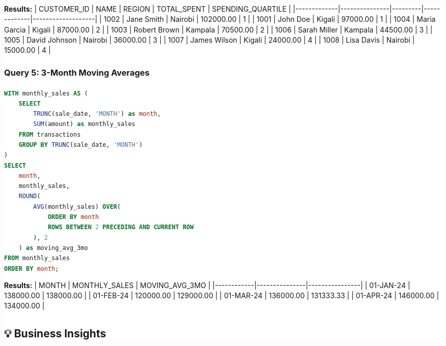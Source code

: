 **Results:**
| CUSTOMER_ID | NAME          | REGION  | TOTAL_SPENT | SPENDING_QUARTILE |
|-------------|---------------|---------|-------------|-------------------|
|        1002 | Jane Smith    | Nairobi |   102000.00 |                 1 |
|        1001 | John Doe      | Kigali  |    97000.00 |                 1 |
|        1004 | Maria Garcia  | Kigali  |    87000.00 |                 2 |
|        1003 | Robert Brown  | Kampala |    70500.00 |                 2 |
|        1006 | Sarah Miller  | Kampala |    44500.00 |                 3 |
|        1005 | David Johnson | Nairobi |    36000.00 |                 3 |
|        1007 | James Wilson  | Kigali  |    24000.00 |                 4 |
|        1008 | Lisa Davis    | Nairobi |    15000.00 |                 4 |

### Query 5: 3-Month Moving Averages
```sql
WITH monthly_sales AS (
    SELECT 
        TRUNC(sale_date, 'MONTH') as month,
        SUM(amount) as monthly_sales
    FROM transactions
    GROUP BY TRUNC(sale_date, 'MONTH')
)
SELECT 
    month,
    monthly_sales,
    ROUND(
        AVG(monthly_sales) OVER(
            ORDER BY month 
            ROWS BETWEEN 2 PRECEDING AND CURRENT ROW
        ), 2
    ) as moving_avg_3mo
FROM monthly_sales
ORDER BY month;
```

**Results:**
| MONTH      | MONTHLY_SALES | MOVING_AVG_3MO |
|------------|---------------|----------------|
| 01-JAN-24  |    138000.00  |      138000.00 |
| 01-FEB-24  |    120000.00  |      129000.00 |
| 01-MAR-24  |    136000.00  |      131333.33 |
| 01-APR-24  |    146000.00  |      134000.00 |

## 💡 Business Insights
